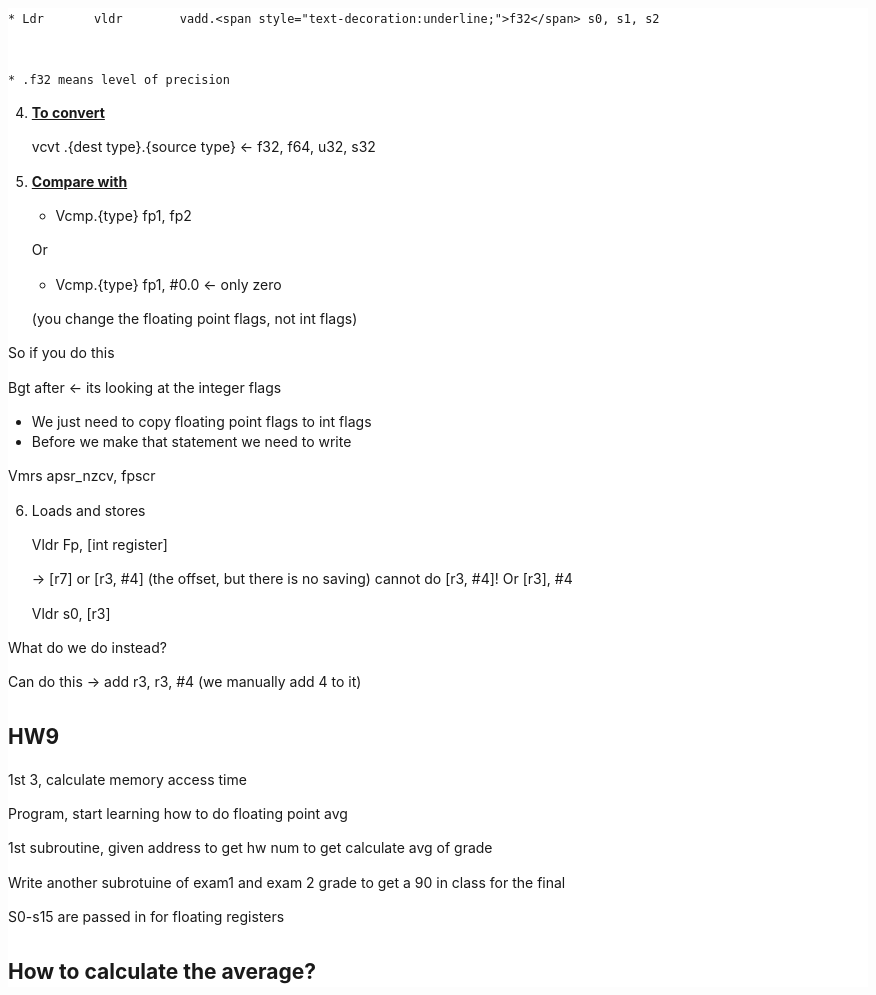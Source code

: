 
    * Ldr		vldr		vadd.<span style="text-decoration:underline;">f32</span> s0, s1, s2


    * .f32 means level of precision

4. **<span style="text-decoration:underline;">To convert</span>**

	vcvt .{dest type}.{source type} ← f32, f64, u32, s32


5. **<span style="text-decoration:underline;">Compare with </span>**

    * Vcmp.{type} fp1, fp2


    Or


    * Vcmp.{type} fp1, #0.0 ← only zero


    (you change the floating point flags, not int flags)


So if you do this

Bgt after ← its looking at the integer flags



* We just need to copy floating point flags to int flags
* Before we make that statement we need to write

Vmrs apsr_nzcv, fpscr 



6. Loads and stores 

    Vldr Fp, [int register]  


    → [r7] or [r3, #4] (the offset, but there is no saving) cannot do [r3, #4]! Or [r3], #4


    Vldr s0, [r3]


What do we do instead?

Can do this → add r3, r3, #4 (we manually add 4 to it)


## HW9

1st 3, calculate memory access time

Program, start learning how to do floating point avg

1st subroutine, given address to get hw num to get calculate avg of grade

Write another subrotuine of exam1 and exam 2 grade to get a 90 in class for the final

S0-s15 are passed in for floating registers


## How to calculate the average?
